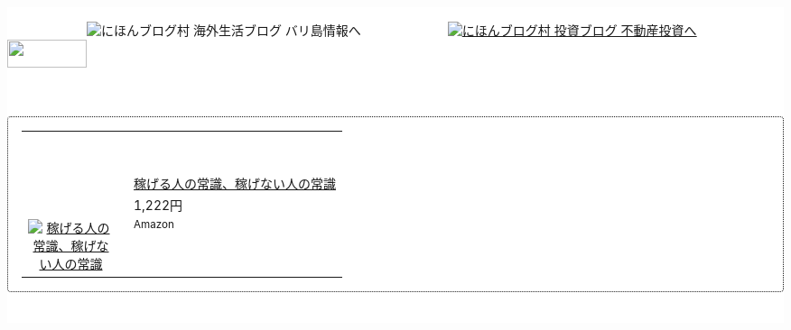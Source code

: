 <img alt="にほんブログ村 海外生活ブログ バリ島情報へ" border="0" height="31" src="data:image/svg+xml;charset=utf-8,%3Csvg%20xmlns%3D%22http%3A%2F%2Fwww.w3.org%2F2000%2Fsvg%22%20title%3D%22Placeholder%20for%20Images%22%20role%3D%22presentation%22%20viewBox%3D%220%200%2088%2031%22%20%2F%3E" width="88" data-src="//overseas.blogmura.com/bali/img/bali88_31.gif" style="aspect-ratio: auto 88 / 31;"/><noscript><img alt="にほんブログ村 海外生活ブログ バリ島情報へ" border="0" height="31" src="//overseas.blogmura.com/bali/img/bali88_31.gif" width="88"></noscript></a>  <a href="ranking.html?p_cid=01260127" id="&amp;blogmura_banner"><img alt="にほんブログ村 投資ブログ 不動産投資へ" border="0" height="31" src="data:image/svg+xml;charset=utf-8,%3Csvg%20xmlns%3D%22http%3A%2F%2Fwww.w3.org%2F2000%2Fsvg%22%20title%3D%22Placeholder%20for%20Images%22%20role%3D%22presentation%22%20viewBox%3D%220%200%2088%2031%22%20%2F%3E" width="88" data-src="//investment.blogmura.com/hudousantoushi/img/hudousantoushi88_31.gif" style="aspect-ratio: auto 88 / 31;"/><noscript><img alt="にほんブログ村 投資ブログ 不動産投資へ" border="0" height="31" src="//investment.blogmura.com/hudousantoushi/img/hudousantoushi88_31.gif" width="88"></noscript></a> <a href="link.php?1804582" title="人気ブログランキングへ"><img border="0" height="31" src="data:image/svg+xml;charset=utf-8,%3Csvg%20xmlns%3D%22http%3A%2F%2Fwww.w3.org%2F2000%2Fsvg%22%20title%3D%22Placeholder%20for%20Images%22%20role%3D%22presentation%22%20viewBox%3D%220%200%2088%2031%22%20%2F%3E" width="88" data-src="https://blog.with2.net/img/banner/banner_22.gif" style="aspect-ratio: auto 88 / 31;"/><noscript><img border="0" height="31" src="https://blog.with2.net/img/banner/banner_22.gif" width="88"></noscript></a></p><p> </p><div contenteditable="false" style="padding: 15px; border-radius: 4px; border: 1px dotted currentColor; border-image: none;"><table border="0" cellpadding="0" cellspacing="0" style="margin: 0px; table-layout: fixed;" width="100%">	<tbody width="100%">		<tr>			<td aligin="center" style="vertical-align: middle;" width="95"><span style="text-align: center; display: block;"><a alt0="AmebaAffiliate" alt1="稼げる人の常識、稼げない人の常識" alt2="Amazon" alt3="https://images-fe.ssl-images-amazon.com/images/I/51Ft8zEBpkL._SL160_.jpg" alt4="1" href="4802110227?SubscriptionId=AKIAJLD6FH2TADXIQKDQ&amp;tag=amebablog-a2371184-22&amp;linkCode=xm2&amp;camp=2025&amp;creative=165953&amp;creativeASIN=4802110227" target="_blank"><img alt="稼げる人の常識、稼げない人の常識" border="0" data-img="affiliate" src="data:image/svg+xml;charset=utf-8,%3Csvg%20xmlns%3D%22http%3A%2F%2Fwww.w3.org%2F2000%2Fsvg%22%20title%3D%22Placeholder%20for%20Images%22%20role%3D%22presentation%22%20viewBox%3D%220%200%201%201%22%20%2F%3E" style="margin: 0px; vertical-align: middle; max-width: 95px;" data-src="https://images-fe.ssl-images-amazon.com/images/I/51Ft8zEBpkL._SL160_.jpg"/><noscript><img alt="稼げる人の常識、稼げない人の常識" border="0" data-img="affiliate" src="https://images-fe.ssl-images-amazon.com/images/I/51Ft8zEBpkL._SL160_.jpg" style="margin: 0px; vertical-align: middle; max-width: 95px;"></noscript></a></span></td>			<td style="line-height: 1.5; padding-left: 15px; vertical-align: middle;"><a alt0="AmebaAffiliate" alt1="稼げる人の常識、稼げない人の常識" alt2="Amazon" alt3="https://images-fe.ssl-images-amazon.com/images/I/51Ft8zEBpkL._SL160_.jpg" alt4="1" href="4802110227?SubscriptionId=AKIAJLD6FH2TADXIQKDQ&amp;tag=amebablog-a2371184-22&amp;linkCode=xm2&amp;camp=2025&amp;creative=165953&amp;creativeASIN=4802110227" target="_blank">稼げる人の常識、稼げない人の常識</a>			<div style="padding: 3px 0px;">1,222円</div>			<div style="font-size: 0.83em;">Amazon</div></td>		</tr>	</tbody></table></div><p> </p>

